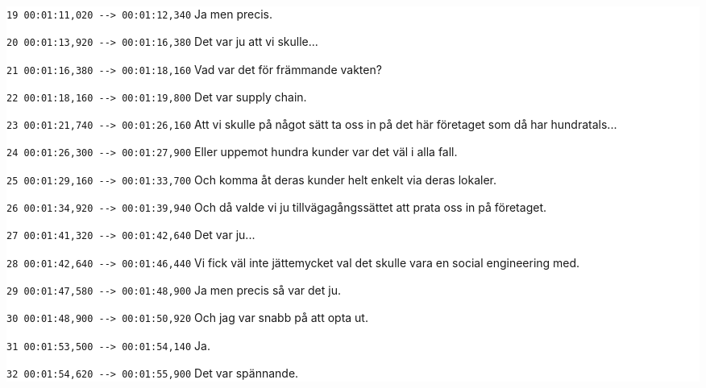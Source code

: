 

`19 00:01:11,020 --> 00:01:12,340`
Ja men precis.



`20 00:01:13,920 --> 00:01:16,380`
Det var ju att vi skulle...



`21 00:01:16,380 --> 00:01:18,160`
Vad var det för främmande vakten?



`22 00:01:18,160 --> 00:01:19,800`
Det var supply chain.



`23 00:01:21,740 --> 00:01:26,160`
Att vi skulle på något sätt ta oss in på det här företaget som då har hundratals...



`24 00:01:26,300 --> 00:01:27,900`
Eller uppemot hundra kunder var det väl i alla fall.



`25 00:01:29,160 --> 00:01:33,700`
Och komma åt deras kunder helt enkelt via deras lokaler.



`26 00:01:34,920 --> 00:01:39,940`
Och då valde vi ju tillvägagångssättet att prata oss in på företaget.



`27 00:01:41,320 --> 00:01:42,640`
Det var ju...



`28 00:01:42,640 --> 00:01:46,440`
Vi fick väl inte jättemycket val det skulle vara en social engineering med.



`29 00:01:47,580 --> 00:01:48,900`
Ja men precis så var det ju.



`30 00:01:48,900 --> 00:01:50,920`
Och jag var snabb på att opta ut.



`31 00:01:53,500 --> 00:01:54,140`
Ja.



`32 00:01:54,620 --> 00:01:55,900`
Det var spännande.
